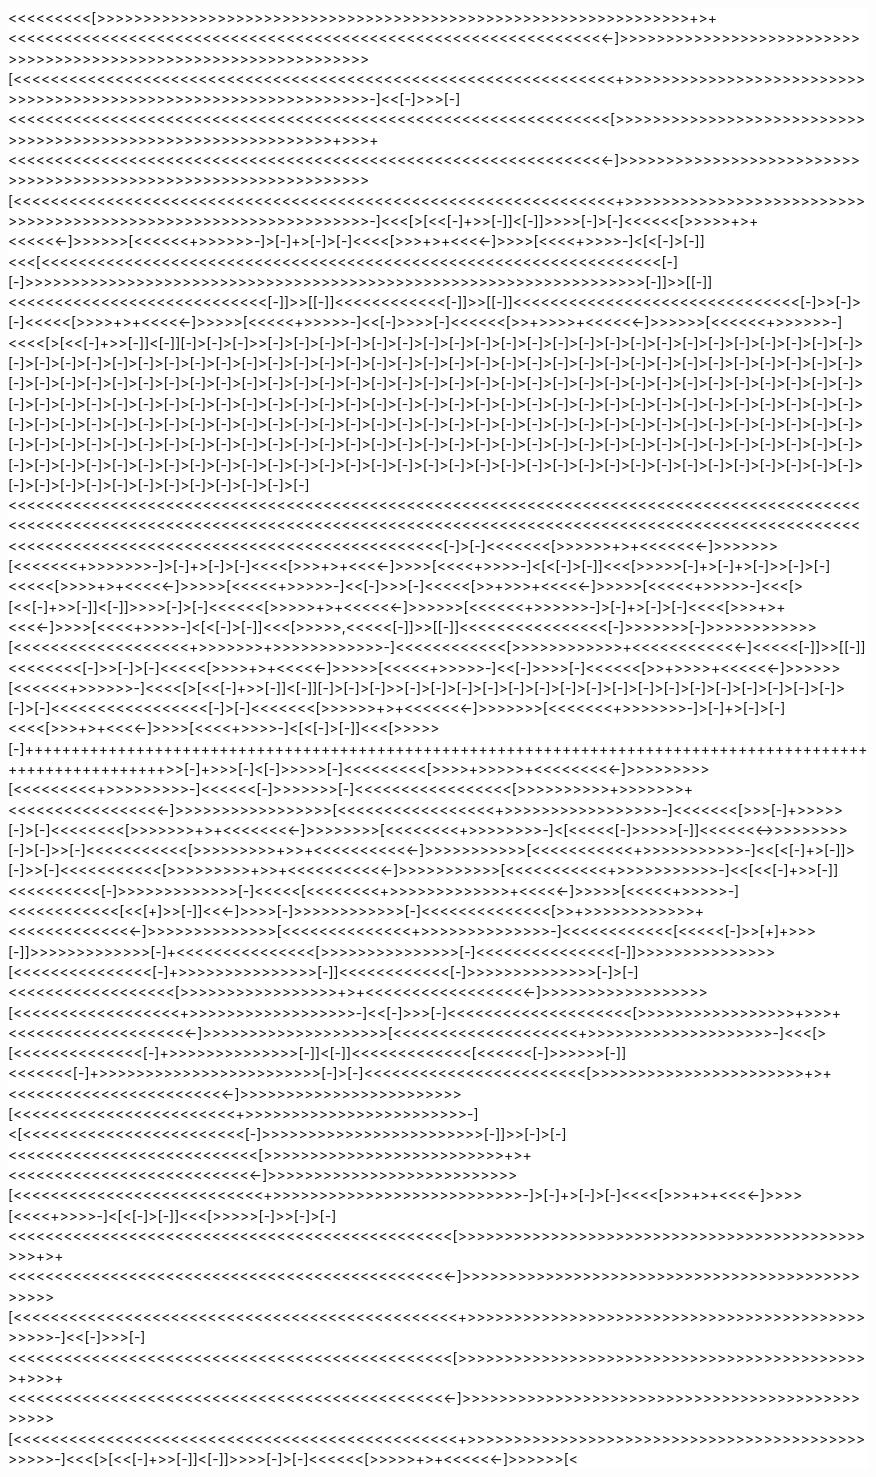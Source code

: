 <<<<<<<<<[>>>>>>>>>>>>>>>>>>>>>>>>>>>>>>>>>>>>>>>>>>>>>>>>>>>>>>>>>>>>>>>>+>+<<<<<<<<<<<<<<<<<<<<<<<<<<<<<<<<<<<<<<<<<<<<<<<<<<<<<<<<<<<<<<<<<-]>>>>>>>>>>>>>>>>>>>>>>>>>>>>>>>>>>>>>>>>>>>>>>>>>>>>>>>>>>>>>>>>>[<<<<<<<<<<<<<<<<<<<<<<<<<<<<<<<<<<<<<<<<<<<<<<<<<<<<<<<<<<<<<<<<<+>>>>>>>>>>>>>>>>>>>>>>>>>>>>>>>>>>>>>>>>>>>>>>>>>>>>>>>>>>>>>>>>>-]<<[-]>>>[-]<<<<<<<<<<<<<<<<<<<<<<<<<<<<<<<<<<<<<<<<<<<<<<<<<<<<<<<<<<<<<<<<<[>>>>>>>>>>>>>>>>>>>>>>>>>>>>>>>>>>>>>>>>>>>>>>>>>>>>>>>>>>>>>>+>>>+<<<<<<<<<<<<<<<<<<<<<<<<<<<<<<<<<<<<<<<<<<<<<<<<<<<<<<<<<<<<<<<<<-]>>>>>>>>>>>>>>>>>>>>>>>>>>>>>>>>>>>>>>>>>>>>>>>>>>>>>>>>>>>>>>>>>[<<<<<<<<<<<<<<<<<<<<<<<<<<<<<<<<<<<<<<<<<<<<<<<<<<<<<<<<<<<<<<<<<+>>>>>>>>>>>>>>>>>>>>>>>>>>>>>>>>>>>>>>>>>>>>>>>>>>>>>>>>>>>>>>>>>-]<<<[>[<<[-]+>>[-]]<[-]]>>>>[-]>[-]<<<<<<[>>>>>+>+<<<<<<-]>>>>>>[<<<<<<+>>>>>>-]>[-]+>[-]>[-]<<<<[>>>+>+<<<<-]>>>>[<<<<+>>>>-]<[<[-]>[-]]<<<[<<<<<<<<<<<<<<<<<<<<<<<<<<<<<<<<<<<<<<<<<<<<<<<<<<<<<<<<<<<<<<<<<<<[-][-]>>>>>>>>>>>>>>>>>>>>>>>>>>>>>>>>>>>>>>>>>>>>>>>>>>>>>>>>>>>>>>>>>>>[-]]>>[[-]]<<<<<<<<<<<<<<<<<<<<<<<<<<<<[-]]>>[[-]]<<<<<<<<<<<<[-]]>>[[-]]<<<<<<<<<<<<<<<<<<<<<<<<<<<<<<<[-]>>[-]>[-]<<<<<[>>>>+>+<<<<<-]>>>>>[<<<<<+>>>>>-]<<[-]>>>>[-]<<<<<<[>>+>>>>+<<<<<<-]>>>>>>[<<<<<<+>>>>>>-]<<<<[>[<<[-]+>>[-]]<[-]][-]>[-]>[-]>>[-]>[-]>[-]>[-]>[-]>[-]>[-]>[-]>[-]>[-]>[-]>[-]>[-]>[-]>[-]>[-]>[-]>[-]>[-]>[-]>[-]>[-]>[-]>[-]>[-]>[-]>[-]>[-]>[-]>[-]>[-]>[-]>[-]>[-]>[-]>[-]>[-]>[-]>[-]>[-]>[-]>[-]>[-]>[-]>[-]>[-]>[-]>[-]>[-]>[-]>[-]>[-]>[-]>[-]>[-]>[-]>[-]>[-]>[-]>[-]>[-]>[-]>[-]>[-]>[-]>[-]>[-]>[-]>[-]>[-]>[-]>[-]>[-]>[-]>[-]>[-]>[-]>[-]>[-]>[-]>[-]>[-]>[-]>[-]>[-]>[-]>[-]>[-]>[-]>[-]>[-]>[-]>[-]>[-]>[-]>[-]>[-]>[-]>[-]>[-]>[-]>[-]>[-]>[-]>[-]>[-]>[-]>[-]>[-]>[-]>[-]>[-]>[-]>[-]>[-]>[-]>[-]>[-]>[-]>[-]>[-]>[-]>[-]>[-]>[-]>[-]>[-]>[-]>[-]>[-]>[-]>[-]>[-]>[-]>[-]>[-]>[-]>[-]>[-]>[-]>[-]>[-]>[-]>[-]>[-]>[-]>[-]>[-]>[-]>[-]>[-]>[-]>[-]>[-]>[-]>[-]>[-]>[-]>[-]>[-]>[-]>[-]>[-]>[-]>[-]>[-]>[-]>[-]>[-]>[-]>[-]>[-]>[-]>[-]>[-]>[-]>[-]>[-]>[-]>[-]>[-]>[-]>[-]>[-]>[-]>[-]>[-]>[-]>[-]>[-]>[-]>[-]>[-]>[-]>[-]>[-]>[-]>[-]>[-]>[-]>[-]>[-]>[-]>[-]>[-]>[-]>[-]>[-]>[-]>[-]>[-]>[-]>[-]>[-]>[-]>[-]>[-]>[-]>[-]>[-]>[-]>[-]>[-]>[-]>[-]>[-]>[-]>[-]>[-]>[-]>[-]>[-]>[-]<<<<<<<<<<<<<<<<<<<<<<<<<<<<<<<<<<<<<<<<<<<<<<<<<<<<<<<<<<<<<<<<<<<<<<<<<<<<<<<<<<<<<<<<<<<<<<<<<<<<<<<<<<<<<<<<<<<<<<<<<<<<<<<<<<<<<<<<<<<<<<<<<<<<<<<<<<<<<<<<<<<<<<<<<<<<<<<<<<<<<<<<<<<<<<<<<<<<<<<<<<<<<<<<<<<<<<<<<<<<<<<<<<<<<<<[-]>[-]<<<<<<<[>>>>>>+>+<<<<<<<-]>>>>>>>[<<<<<<<+>>>>>>>-]>[-]+>[-]>[-]<<<<[>>>+>+<<<<-]>>>>[<<<<+>>>>-]<[<[-]>[-]]<<<[>>>>>[-]+>[-]+>[-]>>[-]>[-]<<<<<[>>>>+>+<<<<<-]>>>>>[<<<<<+>>>>>-]<<[-]>>>[-]<<<<<[>>+>>>+<<<<<-]>>>>>[<<<<<+>>>>>-]<<<[>[<<[-]+>>[-]]<[-]]>>>>[-]>[-]<<<<<<[>>>>>+>+<<<<<<-]>>>>>>[<<<<<<+>>>>>>-]>[-]+>[-]>[-]<<<<[>>>+>+<<<<-]>>>>[<<<<+>>>>-]<[<[-]>[-]]<<<[>>>>>,<<<<<[-]]>>[[-]]<<<<<<<<<<<<<<<<[-]>>>>>>>[-]>>>>>>>>>>>>[<<<<<<<<<<<<<<<<<<<+>>>>>>>+>>>>>>>>>>>>-]<<<<<<<<<<<<[>>>>>>>>>>>>+<<<<<<<<<<<<-]<<<<<[-]]>>[[-]]<<<<<<<<[-]>>[-]>[-]<<<<<[>>>>+>+<<<<<-]>>>>>[<<<<<+>>>>>-]<<[-]>>>>[-]<<<<<<[>>+>>>>+<<<<<<-]>>>>>>[<<<<<<+>>>>>>-]<<<<[>[<<[-]+>>[-]]<[-]][-]>[-]>[-]>>[-]>[-]>[-]>[-]>[-]>[-]>[-]>[-]>[-]>[-]>[-]>[-]>[-]>[-]>[-]>[-]>[-]>[-]>[-]<<<<<<<<<<<<<<<<<[-]>[-]<<<<<<<[>>>>>>+>+<<<<<<<-]>>>>>>>[<<<<<<<+>>>>>>>-]>[-]+>[-]>[-]<<<<[>>>+>+<<<<-]>>>>[<<<<+>>>>-]<[<[-]>[-]]<<<[>>>>>[-]++++++++++++++++++++++++++++++++++++++++++++++++++++++++++++++++++++++++++++++++++++++++++++++++++++++++++++>>[-]+>>>[-]<[-]>>>>>[-]<<<<<<<<<[>>>>+>>>>>+<<<<<<<<<-]>>>>>>>>>[<<<<<<<<<+>>>>>>>>>-]<<<<<<[-]>>>>>>>[-]<<<<<<<<<<<<<<<<<[>>>>>>>>>>+>>>>>>>+<<<<<<<<<<<<<<<<<-]>>>>>>>>>>>>>>>>>[<<<<<<<<<<<<<<<<<+>>>>>>>>>>>>>>>>>-]<<<<<<<[>>>[-]+>>>>>[-]>[-]<<<<<<<<[>>>>>>>+>+<<<<<<<<-]>>>>>>>>[<<<<<<<<+>>>>>>>>-]<[<<<<<[-]>>>>>[-]]<<<<<<<->>>>>>>>>[-]>[-]>>[-]<<<<<<<<<<<[>>>>>>>>>+>>+<<<<<<<<<<<-]>>>>>>>>>>>[<<<<<<<<<<<+>>>>>>>>>>>-]<<[<[-]+>[-]]>[-]>>[-]<<<<<<<<<<<[>>>>>>>>>+>>+<<<<<<<<<<<-]>>>>>>>>>>>[<<<<<<<<<<<+>>>>>>>>>>>-]<<[<<[-]+>>[-]]<<<<<<<<<<[-]>>>>>>>>>>>>>[-]<<<<<[<<<<<<<<+>>>>>>>>>>>>>+<<<<<-]>>>>>[<<<<<+>>>>>-]<<<<<<<<<<<<[<<[+]>>[-]]<<<-]>>>>[-]>>>>>>>>>>>>[-]<<<<<<<<<<<<<<[>>+>>>>>>>>>>>>+<<<<<<<<<<<<<<-]>>>>>>>>>>>>>>[<<<<<<<<<<<<<<+>>>>>>>>>>>>>>-]<<<<<<<<<<<<[<<<<<[-]>>[+]+>>>[-]]>>>>>>>>>>>>>[-]+<<<<<<<<<<<<<<<[>>>>>>>>>>>>>>>[-]<<<<<<<<<<<<<<<[-]]>>>>>>>>>>>>>>>[<<<<<<<<<<<<<<<[-]+>>>>>>>>>>>>>>>[-]]<<<<<<<<<<<<[-]>>>>>>>>>>>>>>[-]>[-]<<<<<<<<<<<<<<<<<<[>>>>>>>>>>>>>>>>>+>+<<<<<<<<<<<<<<<<<<-]>>>>>>>>>>>>>>>>>>[<<<<<<<<<<<<<<<<<<+>>>>>>>>>>>>>>>>>>-]<<[-]>>>[-]<<<<<<<<<<<<<<<<<<<<[>>>>>>>>>>>>>>>>>+>>>+<<<<<<<<<<<<<<<<<<<<-]>>>>>>>>>>>>>>>>>>>>[<<<<<<<<<<<<<<<<<<<<+>>>>>>>>>>>>>>>>>>>>-]<<<[>[<<<<<<<<<<<<<<[-]+>>>>>>>>>>>>>>[-]]<[-]]<<<<<<<<<<<<<[<<<<<<[-]>>>>>>[-]]<<<<<<<[-]+>>>>>>>>>>>>>>>>>>>>>>>>[-]>[-]<<<<<<<<<<<<<<<<<<<<<<<<[>>>>>>>>>>>>>>>>>>>>>>>+>+<<<<<<<<<<<<<<<<<<<<<<<<-]>>>>>>>>>>>>>>>>>>>>>>>>[<<<<<<<<<<<<<<<<<<<<<<<<+>>>>>>>>>>>>>>>>>>>>>>>>-]<[<<<<<<<<<<<<<<<<<<<<<<<<[-]>>>>>>>>>>>>>>>>>>>>>>>>[-]]>>[-]>[-]<<<<<<<<<<<<<<<<<<<<<<<<<<<[>>>>>>>>>>>>>>>>>>>>>>>>>>+>+<<<<<<<<<<<<<<<<<<<<<<<<<<<-]>>>>>>>>>>>>>>>>>>>>>>>>>>>[<<<<<<<<<<<<<<<<<<<<<<<<<<<+>>>>>>>>>>>>>>>>>>>>>>>>>>>-]>[-]+>[-]>[-]<<<<[>>>+>+<<<<-]>>>>[<<<<+>>>>-]<[<[-]>[-]]<<<[>>>>>[-]>>[-]>[-]<<<<<<<<<<<<<<<<<<<<<<<<<<<<<<<<<<<<<<<<<<<<<<<<[>>>>>>>>>>>>>>>>>>>>>>>>>>>>>>>>>>>>>>>>>>>>>>>+>+<<<<<<<<<<<<<<<<<<<<<<<<<<<<<<<<<<<<<<<<<<<<<<<<-]>>>>>>>>>>>>>>>>>>>>>>>>>>>>>>>>>>>>>>>>>>>>>>>>[<<<<<<<<<<<<<<<<<<<<<<<<<<<<<<<<<<<<<<<<<<<<<<<<+>>>>>>>>>>>>>>>>>>>>>>>>>>>>>>>>>>>>>>>>>>>>>>>>-]<<[-]>>>[-]<<<<<<<<<<<<<<<<<<<<<<<<<<<<<<<<<<<<<<<<<<<<<<<<[>>>>>>>>>>>>>>>>>>>>>>>>>>>>>>>>>>>>>>>>>>>>>+>>>+<<<<<<<<<<<<<<<<<<<<<<<<<<<<<<<<<<<<<<<<<<<<<<<<-]>>>>>>>>>>>>>>>>>>>>>>>>>>>>>>>>>>>>>>>>>>>>>>>>[<<<<<<<<<<<<<<<<<<<<<<<<<<<<<<<<<<<<<<<<<<<<<<<<+>>>>>>>>>>>>>>>>>>>>>>>>>>>>>>>>>>>>>>>>>>>>>>>>-]<<<[>[<<[-]+>>[-]]<[-]]>>>>[-]>[-]<<<<<<[>>>>>+>+<<<<<<-]>>>>>>[<